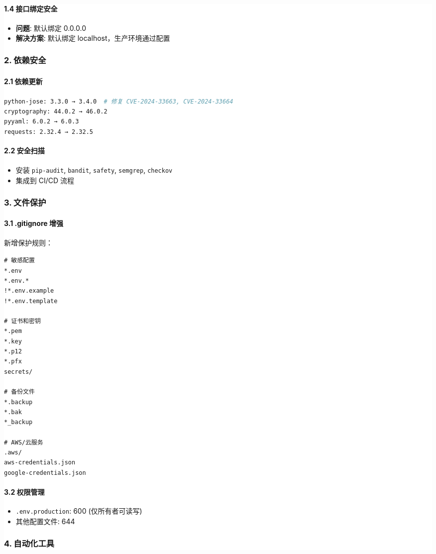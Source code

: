 #### 1.4 接口绑定安全
- **问题**: 默认绑定 0.0.0.0
- **解决方案**: 默认绑定 localhost，生产环境通过配置

### 2. 依赖安全

#### 2.1 依赖更新
```bash
python-jose: 3.3.0 → 3.4.0  # 修复 CVE-2024-33663, CVE-2024-33664
cryptography: 44.0.2 → 46.0.2
pyyaml: 6.0.2 → 6.0.3
requests: 2.32.4 → 2.32.5
```

#### 2.2 安全扫描
- 安装 `pip-audit`, `bandit`, `safety`, `semgrep`, `checkov`
- 集成到 CI/CD 流程

### 3. 文件保护

#### 3.1 .gitignore 增强
新增保护规则：
```
# 敏感配置
*.env
*.env.*
!*.env.example
!*.env.template

# 证书和密钥
*.pem
*.key
*.p12
*.pfx
secrets/

# 备份文件
*.backup
*.bak
*_backup

# AWS/云服务
.aws/
aws-credentials.json
google-credentials.json
```

#### 3.2 权限管理
- `.env.production`: 600 (仅所有者可读写)
- 其他配置文件: 644

### 4. 自动化工具
